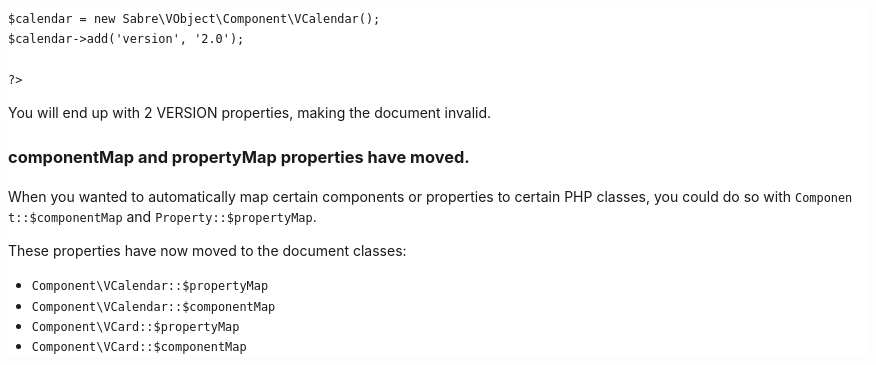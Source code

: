     $calendar = new Sabre\VObject\Component\VCalendar();
    $calendar->add('version', '2.0');

    ?>

You will end up with 2 VERSION properties, making the document invalid.

### componentMap and propertyMap properties have moved.

When you wanted to automatically map certain components or properties to
certain PHP classes, you could do so with `Component::$componentMap` and
`Property::$propertyMap`.

These properties have now moved to the document classes:

* `Component\VCalendar::$propertyMap`
* `Component\VCalendar::$componentMap`
* `Component\VCard::$propertyMap`
* `Component\VCard::$componentMap`

[1]: https://github.com/fruux/sabre-vobject/issues/19
[2]: http://tools.ietf.org/html/rfc6868
[3]: http://tools.ietf.org/html/rfc7095
[4]: http://tools.ietf.org/html/rfc7265
